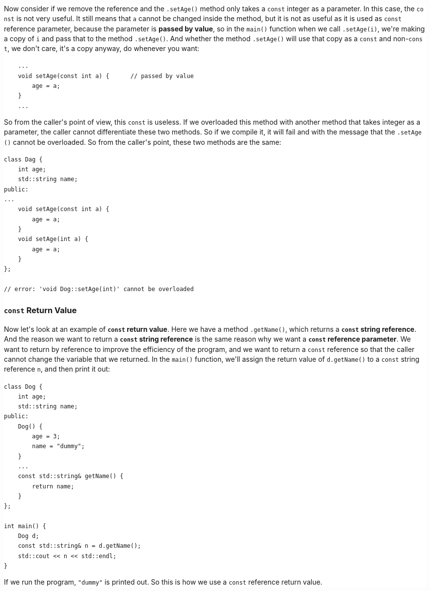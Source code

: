 Now consider if we remove the reference and the `.setAge()` method only takes a `const` integer as a parameter. In this case, the `const` is not very useful. It still means that `a` cannot be changed inside the method, but it is not as useful as it is used as `const` reference parameter, because the parameter is **passed by value**, so in the `main()` function when we call `.setAge(i)`, we're making a copy of `i` and pass that to the method `.setAge()`. And whether the method `.setAge()` will use that copy as a `const` and non-`const`, we don't care, it's a copy anyway, do whenever you want:
```
    ...
    void setAge(const int a) {      // passed by value
        age = a;
    }
    ...
```
So from the caller's point of view, this `const` is useless. If we overloaded this method with another method that takes integer as a parameter, the caller cannot differentiate these two methods. So if we compile it, it will fail and with the message that the `.setAge()` cannot be overloaded. So from the caller's point, these two methods are the same:
```
class Dag {
    int age;
    std::string name;
public:
...
    void setAge(const int a) {
        age = a;
    }
    void setAge(int a) {
        age = a;
    }
};

// error: 'void Dog::setAge(int)' cannot be overloaded
```


### `const` Return Value
Now let's look at an example of **`const` return value**. Here we have a method `.getName()`, which returns a **`const` string reference**. And the reason we want to return a **`const` string reference** is the same reason why we want a **`const` reference parameter**. We want to return by reference to improve the efficiency of the program, and we want to return a `const` reference so that the caller cannot change the variable that we returned. In the `main()` function, we'll assign the return value of `d.getName()` to a `const` string reference `n`, and then print it out:
```
class Dog {
    int age;
    std::string name;
public:
    Dog() { 
        age = 3;
        name = "dummy";
    }
    ...
    const std::string& getName() {
        return name;
    }
};

int main() {
    Dog d;
    const std::string& n = d.getName();
    std::cout << n << std::endl;
}
```
If we run the program, `"dummy"` is printed out. So this is how we use a `const` reference return value.